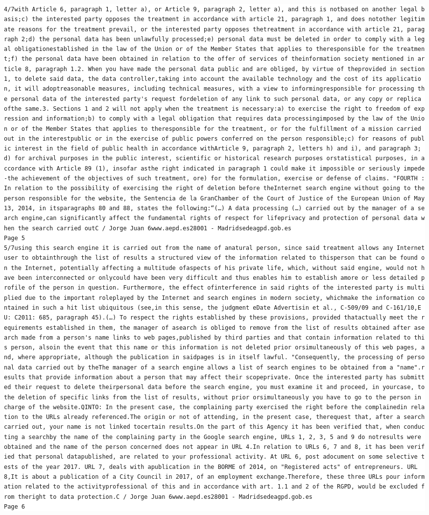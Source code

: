```
4/7with Article 6, paragraph 1, letter a), or Article 9, paragraph 2, letter a), and this is notbased on another legal basis;c) the interested party opposes the treatment in accordance with article 21, paragraph 1, and does notother legitimate reasons for the treatment prevail, or the interested party opposes thetreatment in accordance with article 21, paragraph 2;d) the personal data has been unlawfully processed;e) personal data must be deleted in order to comply with a legal obligationestablished in the law of the Union or of the Member States that applies to theresponsible for the treatment;f) the personal data have been obtained in relation to the offer of services of theinformation society mentioned in article 8, paragraph 1.2. When you have made the personal data public and are obliged, by virtue of theprovided in section 1, to delete said data, the data controller,taking into account the available technology and the cost of its application, it will adoptreasonable measures, including technical measures, with a view to informingresponsible for processing the personal data of the interested party's request fordeletion of any link to such personal data, or any copy or replica ofthe same.3. Sections 1 and 2 will not apply when the treatment is necessary:a) to exercise the right to freedom of expression and information;b) to comply with a legal obligation that requires data processingimposed by the law of the Union or of the Member States that applies to theresponsible for the treatment, or for the fulfillment of a mission carried out in the interestpublic or in the exercise of public powers conferred on the person responsible;c) for reasons of public interest in the field of public health in accordance withArticle 9, paragraph 2, letters h) and i), and paragraph 3;d) for archival purposes in the public interest, scientific or historical research purposes orstatistical purposes, in accordance with Article 89 (1), insofar asthe right indicated in paragraph 1 could make it impossible or seriously impede-the achievement of the objectives of such treatment, ore) for the formulation, exercise or defense of claims. "FOURTH : In relation to the possibility of exercising the right of deletion before theInternet search engine without going to the person responsible for the website, the Sentencia de la GranChamber of the Court of Justice of the European Union of May 13, 2014, in itsparagraphs 80 and 88, states the following:“(…) A data processing (…) carried out by the manager of a search engine,can significantly affect the fundamental rights of respect for lifeprivacy and protection of personal data when the search carried outC / Jorge Juan 6www.aepd.es28001 - Madridsedeagpd.gob.es
Page 5
5/7using this search engine it is carried out from the name of anatural person, since said treatment allows any Internet user to obtainthrough the list of results a structured view of the information related to thisperson that can be found on the Internet, potentially affecting a multitude ofaspects of his private life, which, without said engine, would not have been interconnected or onlycould have been very difficult and thus enables him to establish amore or less detailed profile of the person in question. Furthermore, the effect ofinterference in said rights of the interested party is multiplied due to the important roleplayed by the Internet and search engines in modern society, whichmake the information contained in such a hit list ubiquitous (see,in this sense, the judgment eDate Advertisin et al., C-509/09 and C-161/10,EU: C2011: 685, paragraph 45).(…) To respect the rights established by these provisions, provided thatactually meet the requirements established in them, the manager of asearch is obliged to remove from the list of results obtained after asearch made from a person's name links to web pages,published by third parties and that contain information related to this person, alsoin the event that this name or this information is not deleted prior orsimultaneously of this web pages, and, where appropriate, although the publication in saidpages is in itself lawful. "Consequently, the processing of personal data carried out by theThe manager of a search engine allows a list of search engines to be obtained from a "name".results that provide information about a person that may affect their scopeprivate. Once the interested party has submitted their request to delete theirpersonal data before the search engine, you must examine it and proceed, in yourcase, to the deletion of specific links from the list of results, without prior orsimultaneously you have to go to the person in charge of the website.QINTO: In the present case, the complaining party exercised the right before the complainedin relation to the URLs already referenced.The origin or not of attending, in the present case, therequest that, after a search carried out, your name is not linked tocertain results.On the part of this Agency it has been verified that, when conducting a searchby the name of the complaining party in the Google search engine, URLs 1, 2, 3, 5 and 9 do notresults were obtained and the name of the person concerned does not appear in URL 4.In relation to URLs 6, 7 and 8, it has been verified that personal datapublished, are related to your professional activity. At URL 6, post adocument on some selective tests of the year 2017. URL 7, deals with apublication in the BORME of 2014, on "Registered acts" of entrepreneurs. URL 8,It is about a publication of a City Council in 2017, of an employment exchange.Therefore, these three URLs pour information related to the activityprofessional of this and in accordance with art. 1.1 and 2 of the RGPD, would be excluded from theright to data protection.C / Jorge Juan 6www.aepd.es28001 - Madridsedeagpd.gob.es
Page 6
```